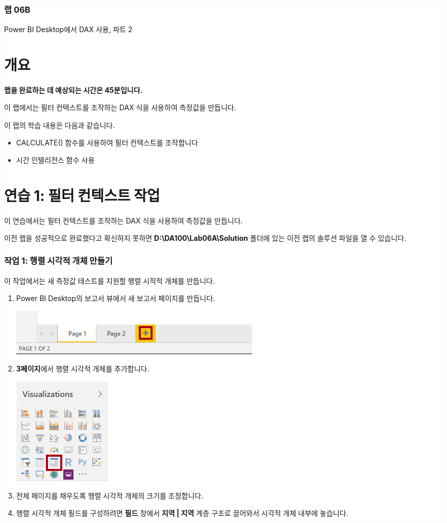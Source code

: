 ﻿

### 랩 06B

Power BI Desktop에서 DAX 사용, 파트 2

# 개요

**랩을 완료하는 데 예상되는 시간은 45분입니다.**

이 랩에서는 필터 컨텍스트를 조작하는 DAX 식을 사용하여 측정값을 만듭니다.

이 랩의 학습 내용은 다음과 같습니다.

* CALCULATE() 함수를 사용하여 필터 컨텍스트를 조작합니다

* 시간 인텔리전스 함수 사용

# 연습 1: 필터 컨텍스트 작업

이 연습에서는 필터 컨텍스트를 조작하는 DAX 식을 사용하여 측정값을 만듭니다.

이전 랩을 성공적으로 완료했다고 확신하지 못하면 **D:\DA100\Lab06A\Solution** 폴더에 있는 이전 랩의 솔루션 파일을 열 수 있습니다.

### 작업 1: 행렬 시각적 개체 만들기

이 작업에서는 새 측정값 테스트를 지원할 행렬 시작적 개체를 만듭니다.

1. Power BI Desktop의 보고서 뷰에서 새 보고서 페이지를 만듭니다.

	![그림 1](Linked_image_Files/PowerBI_Lab06B_image1.png)

2. **3페이지**에서 행렬 시각적 개체를 추가합니다.

	![그림 16](Linked_image_Files/PowerBI_Lab06B_image2.png)

3. 전체 페이지를 채우도록 행렬 시각적 개체의 크기를 조정합니다.

4. 행렬 시각적 개체 필드를 구성하려면 **필드** 창에서 **지역 | 지역** 계층 구조로 끌어와서 시각적 개체 내부에 놓습니다.
